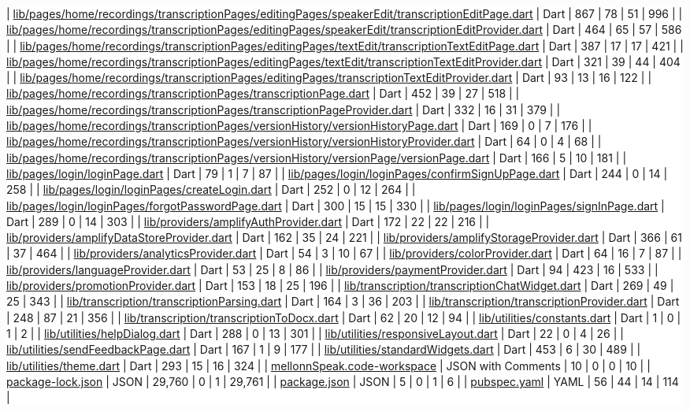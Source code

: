 | [lib/pages/home/recordings/transcriptionPages/editingPages/speakerEdit/transcriptionEditPage.dart](/lib/pages/home/recordings/transcriptionPages/editingPages/speakerEdit/transcriptionEditPage.dart) | Dart | 867 | 78 | 51 | 996 |
| [lib/pages/home/recordings/transcriptionPages/editingPages/speakerEdit/transcriptionEditProvider.dart](/lib/pages/home/recordings/transcriptionPages/editingPages/speakerEdit/transcriptionEditProvider.dart) | Dart | 464 | 65 | 57 | 586 |
| [lib/pages/home/recordings/transcriptionPages/editingPages/textEdit/transcriptionTextEditPage.dart](/lib/pages/home/recordings/transcriptionPages/editingPages/textEdit/transcriptionTextEditPage.dart) | Dart | 387 | 17 | 17 | 421 |
| [lib/pages/home/recordings/transcriptionPages/editingPages/textEdit/transcriptionTextEditProvider.dart](/lib/pages/home/recordings/transcriptionPages/editingPages/textEdit/transcriptionTextEditProvider.dart) | Dart | 321 | 39 | 44 | 404 |
| [lib/pages/home/recordings/transcriptionPages/editingPages/transcriptionTextEditProvider.dart](/lib/pages/home/recordings/transcriptionPages/editingPages/transcriptionTextEditProvider.dart) | Dart | 93 | 13 | 16 | 122 |
| [lib/pages/home/recordings/transcriptionPages/transcriptionPage.dart](/lib/pages/home/recordings/transcriptionPages/transcriptionPage.dart) | Dart | 452 | 39 | 27 | 518 |
| [lib/pages/home/recordings/transcriptionPages/transcriptionPageProvider.dart](/lib/pages/home/recordings/transcriptionPages/transcriptionPageProvider.dart) | Dart | 332 | 16 | 31 | 379 |
| [lib/pages/home/recordings/transcriptionPages/versionHistory/versionHistoryPage.dart](/lib/pages/home/recordings/transcriptionPages/versionHistory/versionHistoryPage.dart) | Dart | 169 | 0 | 7 | 176 |
| [lib/pages/home/recordings/transcriptionPages/versionHistory/versionHistoryProvider.dart](/lib/pages/home/recordings/transcriptionPages/versionHistory/versionHistoryProvider.dart) | Dart | 64 | 0 | 4 | 68 |
| [lib/pages/home/recordings/transcriptionPages/versionHistory/versionPage/versionPage.dart](/lib/pages/home/recordings/transcriptionPages/versionHistory/versionPage/versionPage.dart) | Dart | 166 | 5 | 10 | 181 |
| [lib/pages/login/loginPage.dart](/lib/pages/login/loginPage.dart) | Dart | 79 | 1 | 7 | 87 |
| [lib/pages/login/loginPages/confirmSignUpPage.dart](/lib/pages/login/loginPages/confirmSignUpPage.dart) | Dart | 244 | 0 | 14 | 258 |
| [lib/pages/login/loginPages/createLogin.dart](/lib/pages/login/loginPages/createLogin.dart) | Dart | 252 | 0 | 12 | 264 |
| [lib/pages/login/loginPages/forgotPasswordPage.dart](/lib/pages/login/loginPages/forgotPasswordPage.dart) | Dart | 300 | 15 | 15 | 330 |
| [lib/pages/login/loginPages/signInPage.dart](/lib/pages/login/loginPages/signInPage.dart) | Dart | 289 | 0 | 14 | 303 |
| [lib/providers/amplifyAuthProvider.dart](/lib/providers/amplifyAuthProvider.dart) | Dart | 172 | 22 | 22 | 216 |
| [lib/providers/amplifyDataStoreProvider.dart](/lib/providers/amplifyDataStoreProvider.dart) | Dart | 162 | 35 | 24 | 221 |
| [lib/providers/amplifyStorageProvider.dart](/lib/providers/amplifyStorageProvider.dart) | Dart | 366 | 61 | 37 | 464 |
| [lib/providers/analyticsProvider.dart](/lib/providers/analyticsProvider.dart) | Dart | 54 | 3 | 10 | 67 |
| [lib/providers/colorProvider.dart](/lib/providers/colorProvider.dart) | Dart | 64 | 16 | 7 | 87 |
| [lib/providers/languageProvider.dart](/lib/providers/languageProvider.dart) | Dart | 53 | 25 | 8 | 86 |
| [lib/providers/paymentProvider.dart](/lib/providers/paymentProvider.dart) | Dart | 94 | 423 | 16 | 533 |
| [lib/providers/promotionProvider.dart](/lib/providers/promotionProvider.dart) | Dart | 153 | 18 | 25 | 196 |
| [lib/transcription/transcriptionChatWidget.dart](/lib/transcription/transcriptionChatWidget.dart) | Dart | 269 | 49 | 25 | 343 |
| [lib/transcription/transcriptionParsing.dart](/lib/transcription/transcriptionParsing.dart) | Dart | 164 | 3 | 36 | 203 |
| [lib/transcription/transcriptionProvider.dart](/lib/transcription/transcriptionProvider.dart) | Dart | 248 | 87 | 21 | 356 |
| [lib/transcription/transcriptionToDocx.dart](/lib/transcription/transcriptionToDocx.dart) | Dart | 62 | 20 | 12 | 94 |
| [lib/utilities/constants.dart](/lib/utilities/constants.dart) | Dart | 1 | 0 | 1 | 2 |
| [lib/utilities/helpDialog.dart](/lib/utilities/helpDialog.dart) | Dart | 288 | 0 | 13 | 301 |
| [lib/utilities/responsiveLayout.dart](/lib/utilities/responsiveLayout.dart) | Dart | 22 | 0 | 4 | 26 |
| [lib/utilities/sendFeedbackPage.dart](/lib/utilities/sendFeedbackPage.dart) | Dart | 167 | 1 | 9 | 177 |
| [lib/utilities/standardWidgets.dart](/lib/utilities/standardWidgets.dart) | Dart | 453 | 6 | 30 | 489 |
| [lib/utilities/theme.dart](/lib/utilities/theme.dart) | Dart | 293 | 15 | 16 | 324 |
| [mellonnSpeak.code-workspace](/mellonnSpeak.code-workspace) | JSON with Comments | 10 | 0 | 0 | 10 |
| [package-lock.json](/package-lock.json) | JSON | 29,760 | 0 | 1 | 29,761 |
| [package.json](/package.json) | JSON | 5 | 0 | 1 | 6 |
| [pubspec.yaml](/pubspec.yaml) | YAML | 56 | 44 | 14 | 114 |